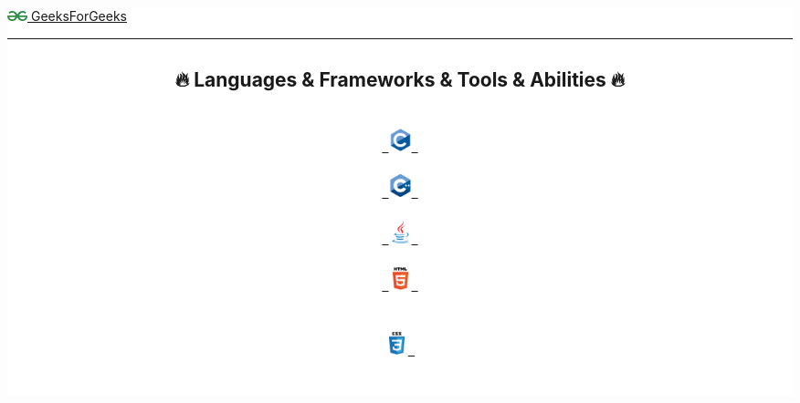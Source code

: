 <a  href="https://auth.geeksforgeeks.org/user/prashantsagarshakya"  title="LeetCode Profile"><img  width="22"  src="./images/geeks-for-geeks.png"> GeeksForGeeks</a>
</code>
</h5>
<hr>
<h2 align="center">🔥 Languages & Frameworks & Tools & Abilities 🔥</h2>
<p align="center">
<code>
<a href="https://www.cprogramming.com/" target="_blank" rel="noreferrer"> <img title = "C" src="./images/c.png" alt="c"  height="25"/> </a>
</code>
&ensp;
<code>
<a href="https://www.w3schools.com/cpp/" target="_blank" rel="noreferrer"> <img title = "C++" src="./images/cpp.png" alt="cplusplus"  height="25"/> </a>
</code>
&ensp;
<code>
<a href="https://www.java.com" target="_blank" rel="noreferrer"> <img title = "JAVA" src="./images/java.png" alt="java"  height="25"/> </a>
</code>
&ensp;
<code>
<a href="https://www.w3.org/html/" target="_blank" rel="noreferrer"> <img title = "HTML5" src="./images/html5.png" alt="html5"  height="25"/> </a>
</code>
&ensp;
<code>
<a href="https://www.w3schools.com/css/" target="_blank" rel="noreferrer">
<img title = "CSS3" src="./images/css.png" alt="css3"  height="25"/> </a>